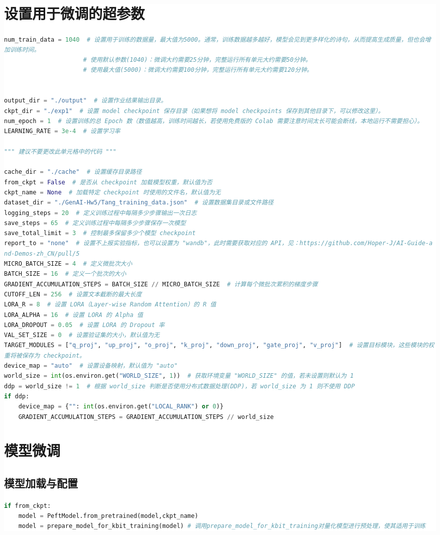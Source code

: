 # 设置用于微调的超参数
``` python
num_train_data = 1040  # 设置用于训练的数据量，最大值为5000。通常，训练数据越多越好，模型会见到更多样化的诗句，从而提高生成质量，但也会增加训练时间。
                      # 使用默认参数(1040)：微调大约需要25分钟，完整运行所有单元大约需要50分钟。
                      # 使用最大值(5000)：微调大约需要100分钟，完整运行所有单元大约需要120分钟。
        

output_dir = "./output"  # 设置作业结果输出目录。
ckpt_dir = "./exp1"  # 设置 model checkpoint 保存目录（如果想将 model checkpoints 保存到其他目录下，可以修改这里）。
num_epoch = 1  # 设置训练的总 Epoch 数（数值越高，训练时间越长，若使用免费版的 Colab 需要注意时间太长可能会断线，本地运行不需要担心）。
LEARNING_RATE = 3e-4  # 设置学习率

""" 建议不要更改此单元格中的代码 """

cache_dir = "./cache"  # 设置缓存目录路径
from_ckpt = False  # 是否从 checkpoint 加载模型权重，默认值为否
ckpt_name = None  # 加载特定 checkpoint 时使用的文件名，默认值为无
dataset_dir = "./GenAI-Hw5/Tang_training_data.json"  # 设置数据集目录或文件路径
logging_steps = 20  # 定义训练过程中每隔多少步骤输出一次日志
save_steps = 65  # 定义训练过程中每隔多少步骤保存一次模型
save_total_limit = 3  # 控制最多保留多少个模型 checkpoint
report_to = "none"  # 设置不上报实验指标，也可以设置为 "wandb"，此时需要获取对应的 API，见：https://github.com/Hoper-J/AI-Guide-and-Demos-zh_CN/pull/5
MICRO_BATCH_SIZE = 4  # 定义微批次大小
BATCH_SIZE = 16  # 定义一个批次的大小
GRADIENT_ACCUMULATION_STEPS = BATCH_SIZE // MICRO_BATCH_SIZE  # 计算每个微批次累积的梯度步骤
CUTOFF_LEN = 256  # 设置文本截断的最大长度
LORA_R = 8  # 设置 LORA（Layer-wise Random Attention）的 R 值
LORA_ALPHA = 16  # 设置 LORA 的 Alpha 值
LORA_DROPOUT = 0.05  # 设置 LORA 的 Dropout 率
VAL_SET_SIZE = 0  # 设置验证集的大小，默认值为无
TARGET_MODULES = ["q_proj", "up_proj", "o_proj", "k_proj", "down_proj", "gate_proj", "v_proj"]  # 设置目标模块，这些模块的权重将被保存为 checkpoint。
device_map = "auto"  # 设置设备映射，默认值为 "auto"
world_size = int(os.environ.get("WORLD_SIZE", 1))  # 获取环境变量 "WORLD_SIZE" 的值，若未设置则默认为 1
ddp = world_size != 1  # 根据 world_size 判断是否使用分布式数据处理(DDP)，若 world_size 为 1 则不使用 DDP
if ddp:
    device_map = {"": int(os.environ.get("LOCAL_RANK") or 0)}
    GRADIENT_ACCUMULATION_STEPS = GRADIENT_ACCUMULATION_STEPS // world_size
```

# 模型微调
## 模型加载与配置
``` python
if from_ckpt:
    model = PeftModel.from_pretrained(model,ckpt_name)
    model = prepare_model_for_kbit_training(model) # 调用prepare_model_for_kbit_training对量化模型进行预处理，使其适用于训练
```
